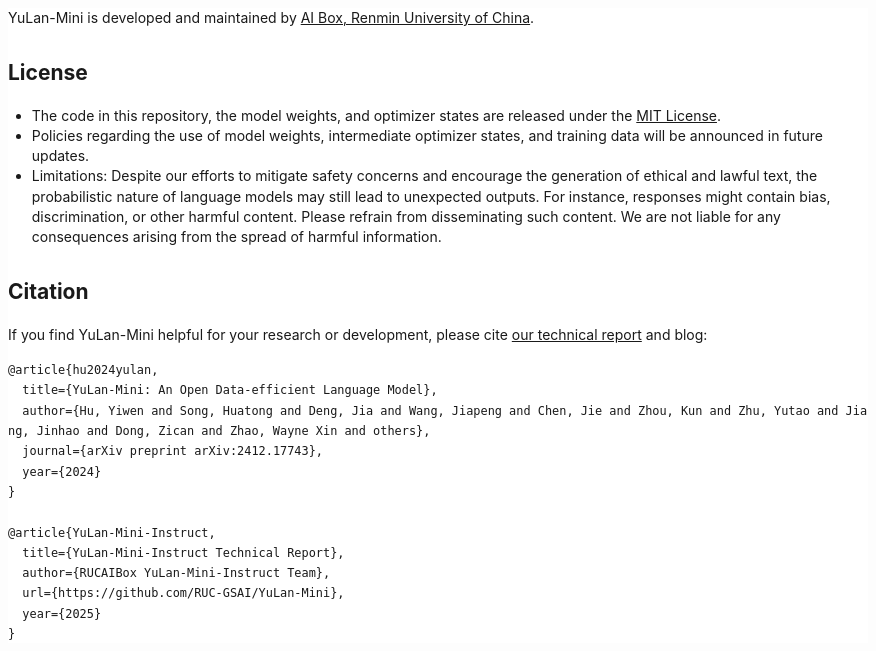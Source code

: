 YuLan-Mini is developed and maintained by [AI Box, Renmin University of China](http://aibox.ruc.edu.cn/).

## License

- The code in this repository, the model weights, and optimizer states are released under the [MIT License](./LICENSE).
- Policies regarding the use of model weights, intermediate optimizer states, and training data will be announced in future updates.
- Limitations: Despite our efforts to mitigate safety concerns and encourage the generation of ethical and lawful text, the probabilistic nature of language models may still lead to unexpected outputs. For instance, responses might contain bias, discrimination, or other harmful content. Please refrain from disseminating such content. We are not liable for any consequences arising from the spread of harmful information.

## Citation

If you find YuLan-Mini helpful for your research or development, please cite [our technical report](https://arxiv.org/abs/2412.17743) and blog:


```
@article{hu2024yulan,
  title={YuLan-Mini: An Open Data-efficient Language Model},
  author={Hu, Yiwen and Song, Huatong and Deng, Jia and Wang, Jiapeng and Chen, Jie and Zhou, Kun and Zhu, Yutao and Jiang, Jinhao and Dong, Zican and Zhao, Wayne Xin and others},
  journal={arXiv preprint arXiv:2412.17743},
  year={2024}
}

@article{YuLan-Mini-Instruct,
  title={YuLan-Mini-Instruct Technical Report},
  author={RUCAIBox YuLan-Mini-Instruct Team},
  url={https://github.com/RUC-GSAI/YuLan-Mini},
  year={2025}
}
```


